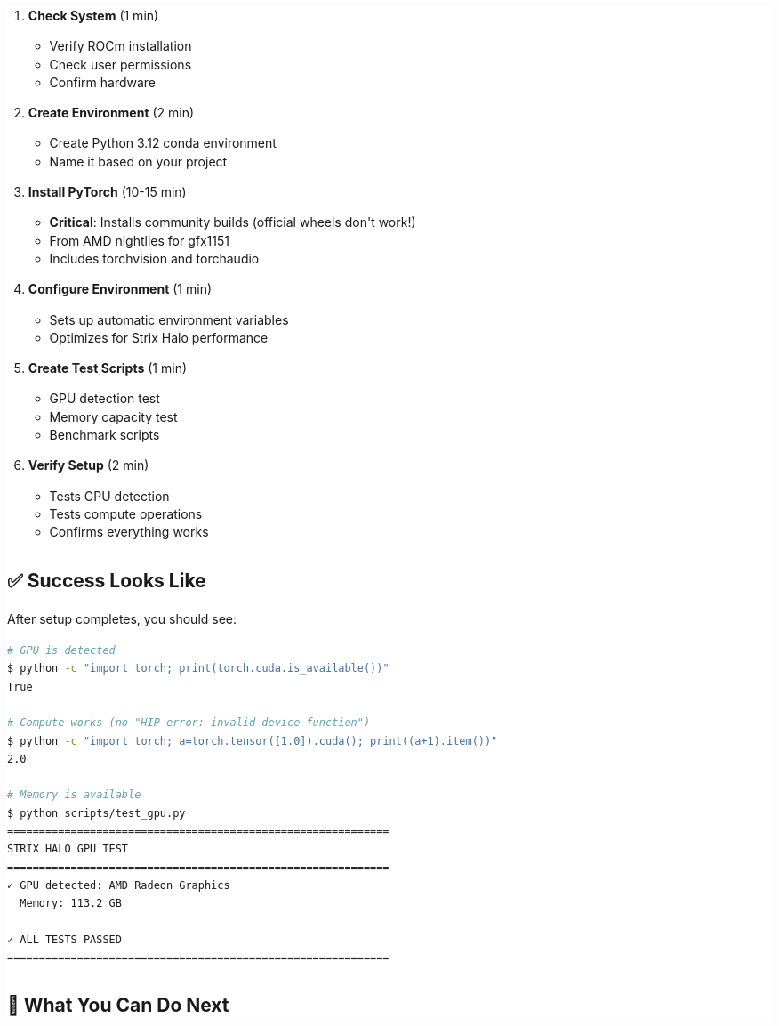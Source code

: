 1. **Check System** (1 min)
   - Verify ROCm installation
   - Check user permissions
   - Confirm hardware

2. **Create Environment** (2 min)
   - Create Python 3.12 conda environment
   - Name it based on your project

3. **Install PyTorch** (10-15 min)
   - **Critical**: Installs community builds (official wheels don't work!)
   - From AMD nightlies for gfx1151
   - Includes torchvision and torchaudio

4. **Configure Environment** (1 min)
   - Sets up automatic environment variables
   - Optimizes for Strix Halo performance

5. **Create Test Scripts** (1 min)
   - GPU detection test
   - Memory capacity test
   - Benchmark scripts

6. **Verify Setup** (2 min)
   - Tests GPU detection
   - Tests compute operations
   - Confirms everything works

## ✅ Success Looks Like

After setup completes, you should see:

```bash
# GPU is detected
$ python -c "import torch; print(torch.cuda.is_available())"
True

# Compute works (no "HIP error: invalid device function")
$ python -c "import torch; a=torch.tensor([1.0]).cuda(); print((a+1).item())"
2.0

# Memory is available
$ python scripts/test_gpu.py
============================================================
STRIX HALO GPU TEST
============================================================
✓ GPU detected: AMD Radeon Graphics
  Memory: 113.2 GB

✓ ALL TESTS PASSED
============================================================
```

## 🎯 What You Can Do Next
